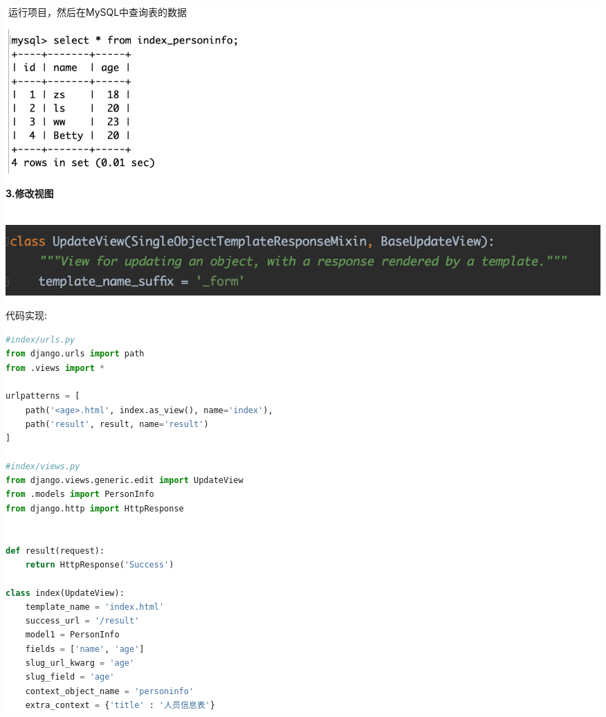 

​	运行项目，然后在MySQL中查询表的数据

​	<img src="./pics/48.png" width='70%'>

**3.修改视图**

​	<img src="./pics/49.png">

代码实现:

```python
#index/urls.py
from django.urls import path
from .views import *

urlpatterns = [
    path('<age>.html', index.as_view(), name='index'),
    path('result', result, name='result')
]

#index/views.py
from django.views.generic.edit import UpdateView
from .models import PersonInfo
from django.http import HttpResponse


def result(request):
    return HttpResponse('Success')

class index(UpdateView):
    template_name = 'index.html'
    success_url = '/result'
    model1 = PersonInfo
    fields = ['name', 'age']
    slug_url_kwarg = 'age'
    slug_field = 'age'
    context_object_name = 'personinfo'
    extra_context = {'title' : '人员信息表'}
```
